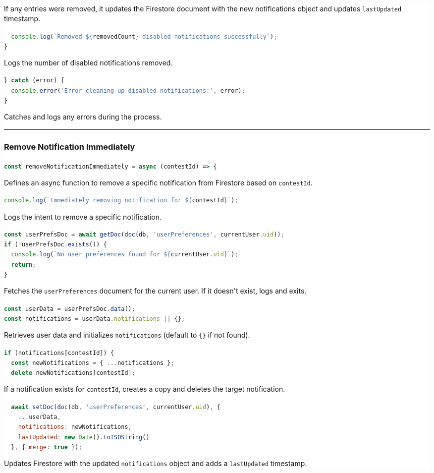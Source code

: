 If any entries were removed, it updates the Firestore document with the new notifications object and updates `lastUpdated` timestamp.

```js
  console.log(`Removed ${removedCount} disabled notifications successfully`);
}
```

Logs the number of disabled notifications removed.

```js
} catch (error) {
  console.error('Error cleaning up disabled notifications:', error);
}
```

Catches and logs any errors during the process.

---

### Remove Notification Immediately

```js
const removeNotificationImmediately = async (contestId) => {
```
Defines an async function to remove a specific notification from Firestore based on `contestId`.

```js
console.log(`Immediately removing notification for ${contestId}`);
```
Logs the intent to remove a specific notification.

```js
const userPrefsDoc = await getDoc(doc(db, 'userPreferences', currentUser.uid));
if (!userPrefsDoc.exists()) {
  console.log(`No user preferences found for ${currentUser.uid}`);
  return;
}
```
Fetches the `userPreferences` document for the current user. If it doesn't exist, logs and exits.

```js
const userData = userPrefsDoc.data();
const notifications = userData.notifications || {};
```
Retrieves user data and initializes `notifications` (default to `{}` if not found).

```js
if (notifications[contestId]) {
  const newNotifications = { ...notifications };
  delete newNotifications[contestId];
```
If a notification exists for `contestId`, creates a copy and deletes the target notification.

```js
  await setDoc(doc(db, 'userPreferences', currentUser.uid), {
    ...userData,
    notifications: newNotifications,
    lastUpdated: new Date().toISOString()
  }, { merge: true });
```
Updates Firestore with the updated `notifications` object and adds a `lastUpdated` timestamp.


  [`notifications.${contestId}`]: deleteField()